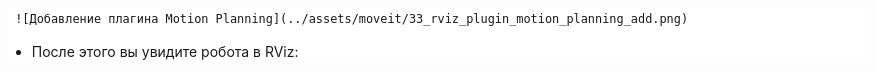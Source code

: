     ![Добавление плагина Motion Planning](../assets/moveit/33_rviz_plugin_motion_planning_add.png)

   - После этого вы увидите робота в RViz:
